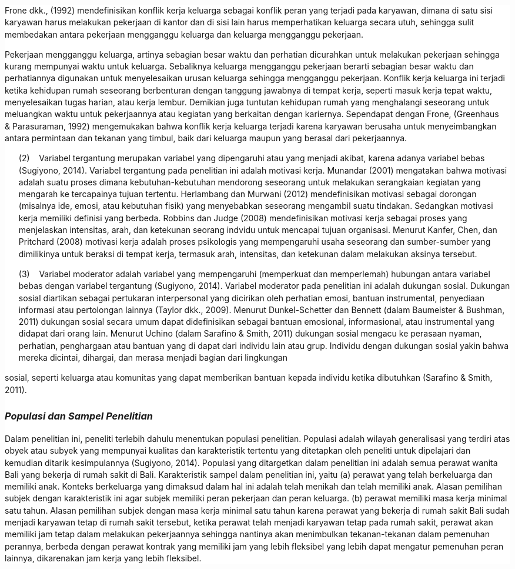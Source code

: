 <p><span class="font2">Frone dkk., (1992) mendefinisikan konflik kerja keluarga sebagai konflik peran yang terjadi pada karyawan, dimana di satu sisi karyawan harus melakukan pekerjaan di kantor dan di sisi lain harus memperhatikan keluarga secara utuh, sehingga sulit membedakan antara pekerjaan mengganggu keluarga dan keluarga mengganggu pekerjaan.</span></p>
<p><span class="font2">Pekerjaan mengganggu keluarga, artinya sebagian besar waktu dan perhatian dicurahkan untuk melakukan pekerjaan sehingga kurang mempunyai waktu untuk keluarga. Sebaliknya keluarga mengganggu pekerjaan berarti sebagian besar waktu dan perhatiannya digunakan untuk menyelesaikan urusan keluarga sehingga mengganggu pekerjaan. Konflik kerja keluarga ini terjadi ketika kehidupan rumah seseorang berbenturan dengan tanggung jawabnya di tempat kerja, seperti masuk kerja tepat waktu, menyelesaikan tugas harian, atau kerja lembur. Demikian juga tuntutan kehidupan rumah yang menghalangi seseorang untuk meluangkan waktu untuk pekerjaannya atau kegiatan yang berkaitan dengan kariernya. Sependapat dengan Frone, (Greenhaus &amp;&nbsp;Parasuraman, 1992) mengemukakan bahwa konflik kerja keluarga terjadi karena karyawan berusaha untuk menyeimbangkan antara permintaan dan tekanan yang timbul, baik dari keluarga maupun yang berasal dari pekerjaannya.</span></p>
<ul style="list-style:none;"><li>
<p><span class="font2">(2) &nbsp;&nbsp;&nbsp;Variabel tergantung merupakan variabel yang dipengaruhi atau yang menjadi akibat, karena adanya variabel bebas (Sugiyono, 2014). Variabel tergantung pada penelitian ini adalah motivasi kerja. Munandar (2001) mengatakan bahwa motivasi adalah suatu proses dimana kebutuhan-kebutuhan mendorong seseorang untuk melakukan serangkaian kegiatan yang mengarah ke tercapainya tujuan tertentu. Herlambang dan Murwani (2012) mendefinisikan motivasi sebagai dorongan (misalnya ide, emosi, atau kebutuhan fisik) yang menyebabkan seseorang mengambil suatu tindakan. Sedangkan motivasi kerja memiliki definisi yang berbeda. Robbins dan Judge (2008) mendefinisikan motivasi kerja sebagai proses yang menjelaskan intensitas, arah, dan ketekunan seorang indvidu untuk mencapai tujuan organisasi. Menurut Kanfer, Chen, dan Pritchard (2008) motivasi kerja adalah proses psikologis yang mempengaruhi usaha seseorang dan sumber-sumber yang dimilikinya untuk beraksi di tempat kerja, termasuk arah, intensitas, dan ketekunan dalam melakukan aksinya tersebut.</span></p></li>
<li>
<p><span class="font2">(3) &nbsp;&nbsp;&nbsp;Variabel moderator adalah variabel yang mempengaruhi (memperkuat dan memperlemah) hubungan antara variabel bebas dengan variabel tergantung (Sugiyono, 2014). Variabel moderator pada penelitian ini adalah dukungan sosial. Dukungan sosial diartikan sebagai pertukaran interpersonal yang dicirikan oleh perhatian emosi, bantuan instrumental, penyediaan informasi atau pertolongan lainnya (Taylor dkk., 2009). Menurut Dunkel-Schetter dan Bennett (dalam Baumeister &amp;&nbsp;Bushman, 2011) dukungan sosial secara umum dapat didefinisikan sebagai bantuan emosional, informasional, atau instrumental yang didapat dari orang lain. Menurut Uchino (dalam Sarafino &amp;&nbsp;Smith, 2011) dukungan sosial mengacu ke perasaan nyaman, perhatian, penghargaan atau bantuan yang di dapat dari individu lain atau grup. Individu dengan dukungan sosial yakin bahwa mereka dicintai, dihargai, dan merasa menjadi bagian dari lingkungan</span></p></li></ul>
<p><span class="font2">sosial, seperti keluarga atau komunitas yang dapat memberikan bantuan kepada individu ketika dibutuhkan (Sarafino &amp;&nbsp;Smith, 2011).</span></p>
<h3><a name="bookmark11"></a><span class="font2" style="font-weight:bold;font-style:italic;"><a name="bookmark12"></a>Populasi dan Sampel Penelitian</span></h3>
<p><span class="font2">Dalam penelitian ini, peneliti terlebih dahulu menentukan populasi penelitian. Populasi adalah wilayah generalisasi yang terdiri atas obyek atau subyek yang mempunyai kualitas dan karakteristik tertentu yang ditetapkan oleh peneliti untuk dipelajari dan kemudian ditarik kesimpulannya (Sugiyono, 2014). Populasi yang ditargetkan dalam penelitian ini adalah semua perawat wanita Bali yang bekerja di rumah sakit di Bali. Karakteristik sampel dalam penelitian ini, yaitu (a) perawat yang telah berkeluarga dan memiliki anak. Konteks berkeluarga yang dimaksud dalam hal ini adalah telah menikah dan telah memiliki anak. Alasan pemilihan subjek dengan karakteristik ini agar subjek memiliki peran pekerjaan dan peran keluarga. (b) perawat memiliki masa kerja minimal satu tahun. Alasan pemilihan subjek dengan masa kerja minimal satu tahun karena perawat yang bekerja di rumah sakit Bali sudah menjadi karyawan tetap di rumah sakit tersebut, ketika perawat telah menjadi karyawan tetap pada rumah sakit, perawat akan memiliki jam tetap dalam melakukan pekerjaannya sehingga nantinya akan menimbulkan tekanan-tekanan dalam pemenuhan perannya, berbeda dengan perawat kontrak yang memiliki jam yang lebih fleksibel yang lebih dapat mengatur pemenuhan peran lainnya, dikarenakan jam kerja yang lebih fleksibel.</span></p>
<ul style="list-style:none;"><li>
